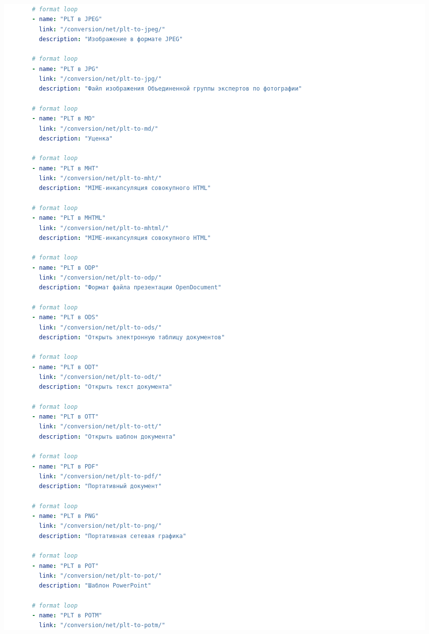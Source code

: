```yaml
        # format loop
        - name: "PLT в JPEG"
          link: "/conversion/net/plt-to-jpeg/"
          description: "Изображение в формате JPEG"

        # format loop
        - name: "PLT в JPG"
          link: "/conversion/net/plt-to-jpg/"
          description: "Файл изображения Объединенной группы экспертов по фотографии"

        # format loop
        - name: "PLT в MD"
          link: "/conversion/net/plt-to-md/"
          description: "Уценка"

        # format loop
        - name: "PLT в MHT"
          link: "/conversion/net/plt-to-mht/"
          description: "MIME-инкапсуляция совокупного HTML"

        # format loop
        - name: "PLT в MHTML"
          link: "/conversion/net/plt-to-mhtml/"
          description: "MIME-инкапсуляция совокупного HTML"

        # format loop
        - name: "PLT в ODP"
          link: "/conversion/net/plt-to-odp/"
          description: "Формат файла презентации OpenDocument"

        # format loop
        - name: "PLT в ODS"
          link: "/conversion/net/plt-to-ods/"
          description: "Открыть электронную таблицу документов"

        # format loop
        - name: "PLT в ODT"
          link: "/conversion/net/plt-to-odt/"
          description: "Открыть текст документа"

        # format loop
        - name: "PLT в OTT"
          link: "/conversion/net/plt-to-ott/"
          description: "Открыть шаблон документа"

        # format loop
        - name: "PLT в PDF"
          link: "/conversion/net/plt-to-pdf/"
          description: "Портативный документ"

        # format loop
        - name: "PLT в PNG"
          link: "/conversion/net/plt-to-png/"
          description: "Портативная сетевая графика"

        # format loop
        - name: "PLT в POT"
          link: "/conversion/net/plt-to-pot/"
          description: "Шаблон PowerPoint"

        # format loop
        - name: "PLT в POTM"
          link: "/conversion/net/plt-to-potm/"
```